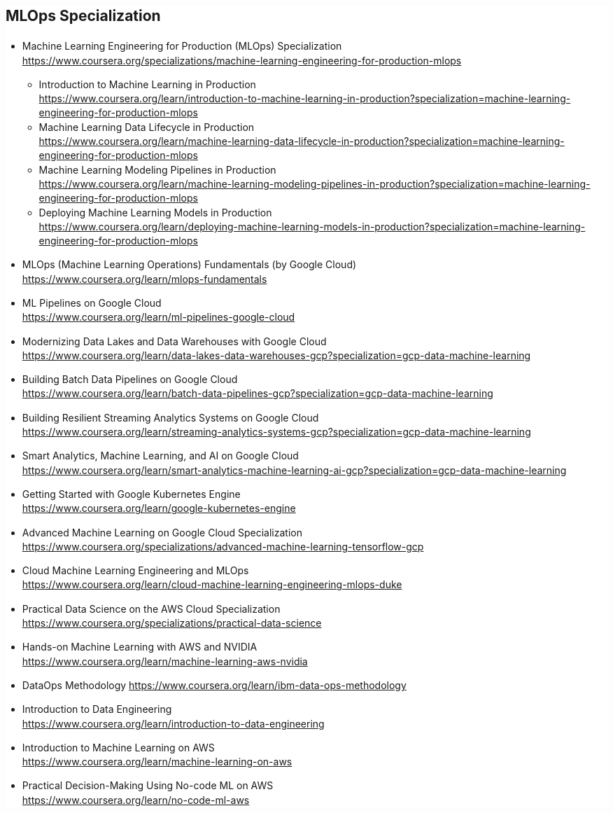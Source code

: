 
## MLOps Specialization

* Machine Learning Engineering for Production (MLOps) Specialization\
  https://www.coursera.org/specializations/machine-learning-engineering-for-production-mlops
  * Introduction to Machine Learning in Production\
    https://www.coursera.org/learn/introduction-to-machine-learning-in-production?specialization=machine-learning-engineering-for-production-mlops
  * Machine Learning Data Lifecycle in Production\
    https://www.coursera.org/learn/machine-learning-data-lifecycle-in-production?specialization=machine-learning-engineering-for-production-mlops
  * Machine Learning Modeling Pipelines in Production\
    https://www.coursera.org/learn/machine-learning-modeling-pipelines-in-production?specialization=machine-learning-engineering-for-production-mlops
  * Deploying Machine Learning Models in Production\
    https://www.coursera.org/learn/deploying-machine-learning-models-in-production?specialization=machine-learning-engineering-for-production-mlops


* MLOps (Machine Learning Operations) Fundamentals (by Google Cloud)\
  https://www.coursera.org/learn/mlops-fundamentals
* ML Pipelines on Google Cloud\
  https://www.coursera.org/learn/ml-pipelines-google-cloud
* Modernizing Data Lakes and Data Warehouses with Google Cloud\
  https://www.coursera.org/learn/data-lakes-data-warehouses-gcp?specialization=gcp-data-machine-learning
* Building Batch Data Pipelines on Google Cloud\
  https://www.coursera.org/learn/batch-data-pipelines-gcp?specialization=gcp-data-machine-learning
* Building Resilient Streaming Analytics Systems on Google Cloud\
  https://www.coursera.org/learn/streaming-analytics-systems-gcp?specialization=gcp-data-machine-learning
* Smart Analytics, Machine Learning, and AI on Google Cloud\
  https://www.coursera.org/learn/smart-analytics-machine-learning-ai-gcp?specialization=gcp-data-machine-learning
* Getting Started with Google Kubernetes Engine\
  https://www.coursera.org/learn/google-kubernetes-engine
* Advanced Machine Learning on Google Cloud Specialization\
  https://www.coursera.org/specializations/advanced-machine-learning-tensorflow-gcp

* Cloud Machine Learning Engineering and MLOps\
  https://www.coursera.org/learn/cloud-machine-learning-engineering-mlops-duke

* Practical Data Science on the AWS Cloud Specialization\
  https://www.coursera.org/specializations/practical-data-science
* Hands-on Machine Learning with AWS and NVIDIA\
  https://www.coursera.org/learn/machine-learning-aws-nvidia

* DataOps Methodology
  https://www.coursera.org/learn/ibm-data-ops-methodology
* Introduction to Data Engineering\
  https://www.coursera.org/learn/introduction-to-data-engineering
* Introduction to Machine Learning on AWS\
  https://www.coursera.org/learn/machine-learning-on-aws
* Practical Decision-Making Using No-code ML on AWS\
  https://www.coursera.org/learn/no-code-ml-aws
